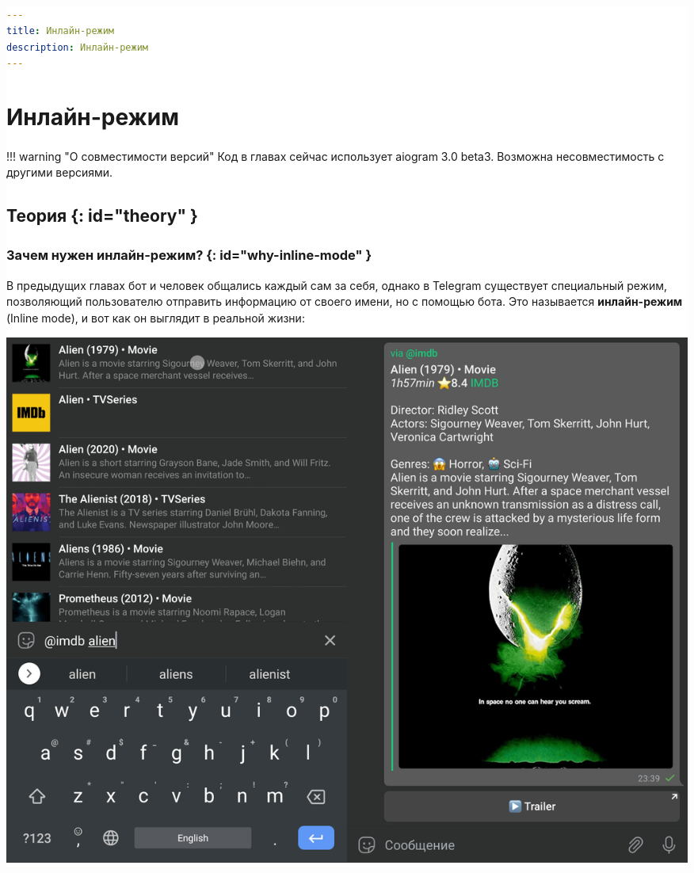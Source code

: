 ```yaml
---
title: Инлайн-режим
description: Инлайн-режим
---
```


# Инлайн-режим

!!! warning "О совместимости версий"
    Код в главах сейчас использует aiogram 3.0 beta3. Возможна несовместимость с другими версиями.

## Теория {: id="theory" }

### Зачем нужен инлайн-режим? {: id="why-inline-mode" }

В предыдущих главах бот и человек общались каждый сам за себя, однако в Telegram существует специальный режим, 
позволяющий пользователю отправить информацию от своего имени, но с помощью бота. Это называется **инлайн-режим** 
(Inline mode), и вот как он выглядит в реальной жизни:

![Пример работы бота @imdb в инлайн-режиме](images/inline_mode/inline_demo.png)
